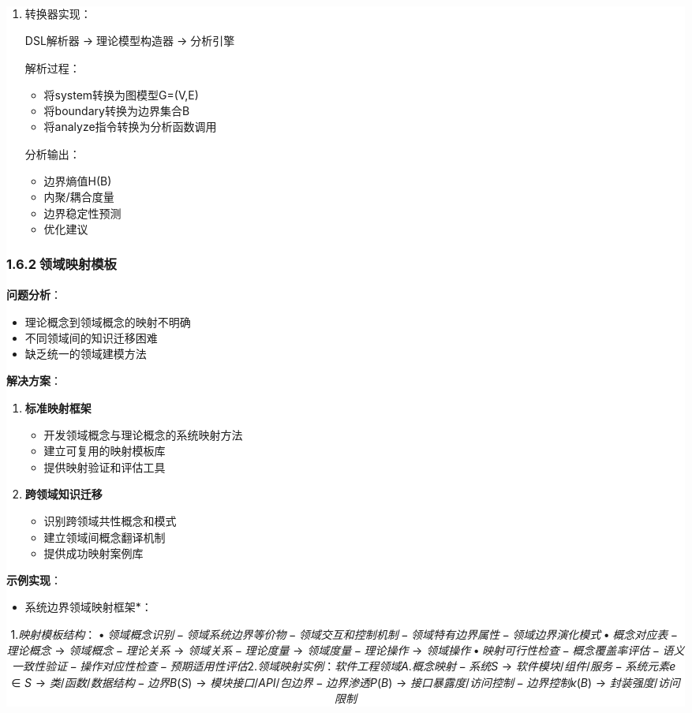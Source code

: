 1. 转换器实现：

   DSL解析器 → 理论模型构造器 → 分析引擎

   解析过程：
   - 将system转换为图模型G=(V,E)
   - 将boundary转换为边界集合B
   - 将analyze指令转换为分析函数调用

   分析输出：
   - 边界熵值H(B)
   - 内聚/耦合度量
   - 边界稳定性预测
   - 优化建议

### 1.6.2 领域映射模板

**问题分析**：

- 理论概念到领域概念的映射不明确
- 不同领域间的知识迁移困难
- 缺乏统一的领域建模方法

**解决方案**：

1. **标准映射框架**
   - 开发领域概念与理论概念的系统映射方法
   - 建立可复用的映射模板库
   - 提供映射验证和评估工具

2. **跨领域知识迁移**
   - 识别跨领域共性概念和模式
   - 建立领域间概念翻译机制
   - 提供成功映射案例库

**示例实现**：

* 系统边界领域映射框架*：

```math
1. 映射模板结构：

   • 领域概念识别
     - 领域系统边界等价物
     - 领域交互和控制机制
     - 领域特有边界属性
     - 领域边界演化模式

   • 概念对应表
     - 理论概念 → 领域概念
     - 理论关系 → 领域关系
     - 理论度量 → 领域度量
     - 理论操作 → 领域操作

   • 映射可行性检查
     - 概念覆盖率评估
     - 语义一致性验证
     - 操作对应性检查
     - 预期适用性评估

2. 领域映射实例：软件工程领域

   A. 概念映射
   - 系统S → 软件模块/组件/服务
   - 系统元素e∈S → 类/函数/数据结构
   - 边界B(S) → 模块接口/API/包边界
   - 边界渗透P(B) → 接口暴露度/访问控制
   - 边界控制κ(B) → 封装强度/访问限制
```